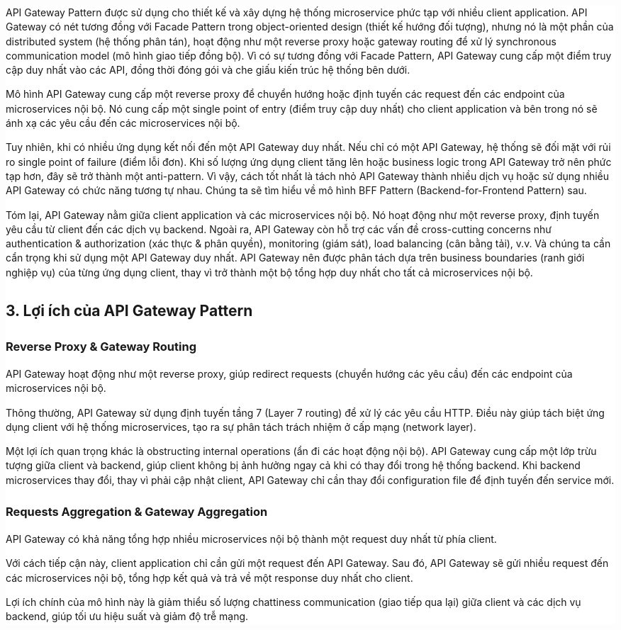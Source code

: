API Gateway Pattern được sử dụng cho thiết kế và xây dựng hệ thống microservice phức tạp với nhiều client application. API Gateway có nét tương đồng với Facade Pattern trong object-oriented design (thiết kế hướng đối tượng), nhưng nó là một phần của distributed system (hệ thống phân tán), hoạt động như một reverse proxy hoặc gateway routing để xử lý synchronous communication model (mô hình giao tiếp đồng bộ). Vì có sự tương đồng với Facade Pattern, API Gateway cung cấp một điểm truy cập duy nhất vào các API, đồng thời đóng gói và che giấu kiến trúc hệ thống bên dưới.

Mô hình API Gateway cung cấp một reverse proxy để chuyển hướng hoặc định tuyến các request đến các endpoint của microservices nội bộ. Nó cung cấp một single point of entry (điểm truy cập duy nhất) cho client application và bên trong nó sẽ ánh xạ các yêu cầu đến các microservices nội bộ.

Tuy nhiên, khi có nhiều ứng dụng kết nối đến một API Gateway duy nhất. Nếu chỉ có một API Gateway, hệ thống sẽ đối mặt với rủi ro single point of failure (điểm lỗi đơn). Khi số lượng ứng dụng client tăng lên hoặc business logic trong API Gateway trở nên phức tạp hơn, đây sẽ trở thành một anti-pattern. Vì vậy, cách tốt nhất là tách nhỏ API Gateway thành nhiều dịch vụ hoặc sử dụng nhiều API Gateway có chức năng tương tự nhau. Chúng ta sẽ tìm hiểu về mô hình BFF Pattern (Backend-for-Frontend Pattern) sau.

Tóm lại, API Gateway nằm giữa client application và các microservices nội bộ. Nó hoạt động như một reverse proxy, định tuyến yêu cầu từ client đến các dịch vụ backend. Ngoài ra, API Gateway còn hỗ trợ các vấn đề cross-cutting concerns như authentication & authorization (xác thực & phân quyền), monitoring (giám sát), load balancing (cân bằng tải), v.v. Và chúng ta cần cẩn trọng khi sử dụng một API Gateway duy nhất. API Gateway nên được phân tách dựa trên business boundaries (ranh giới nghiệp vụ) của từng ứng dụng client, thay vì trở thành một bộ tổng hợp duy nhất cho tất cả microservices nội bộ.

## 3. Lợi ích của API Gateway Pattern

### Reverse Proxy & Gateway Routing

API Gateway hoạt động như một reverse proxy, giúp redirect requests (chuyển hướng các yêu cầu) đến các endpoint của microservices nội bộ.

Thông thường, API Gateway sử dụng định tuyến tầng 7 (Layer 7 routing) để xử lý các yêu cầu HTTP. Điều này giúp tách biệt ứng dụng client với hệ thống microservices, tạo ra sự phân tách trách nhiệm ở cấp mạng (network layer).

Một lợi ích quan trọng khác là obstructing internal operations (ẩn đi các hoạt động nội bộ). API Gateway cung cấp một lớp trừu tượng giữa client và backend, giúp client không bị ảnh hưởng ngay cả khi có thay đổi trong hệ thống backend. Khi backend microservices thay đổi, thay vì phải cập nhật client, API Gateway chỉ cần thay đổi configuration file để định tuyến đến service mới.

### Requests Aggregation & Gateway Aggregation

API Gateway có khả năng tổng hợp nhiều microservices nội bộ thành một request duy nhất từ phía client.

Với cách tiếp cận này, client application chỉ cần gửi một request đến API Gateway. Sau đó, API Gateway sẽ gửi nhiều request đến các microservices nội bộ, tổng hợp kết quả và trả về một response duy nhất cho client.

Lợi ích chính của mô hình này là giảm thiểu số lượng chattiness communication (giao tiếp qua lại) giữa client và các dịch vụ backend, giúp tối ưu hiệu suất và giảm độ trễ mạng.
